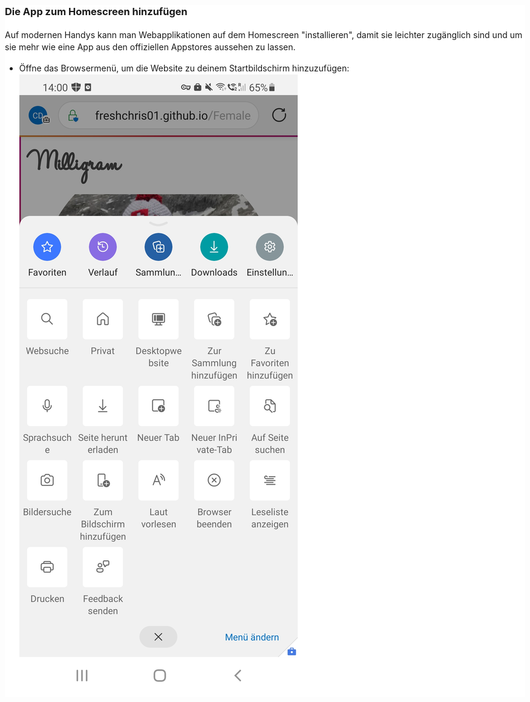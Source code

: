 ### Die App zum Homescreen hinzufügen

Auf modernen Handys kann man Webapplikationen auf dem Homescreen "installieren", damit sie leichter zugänglich sind und um sie mehr wie eine App aus den offiziellen Appstores aussehen zu lassen.

- Öffne das Browsermenü, um die Website zu deinem Startbildschirm hinzuzufügen:
  ![Zum Homescreen 2 hinzufügen](images/android/FrontendHomescreen1.jpg)